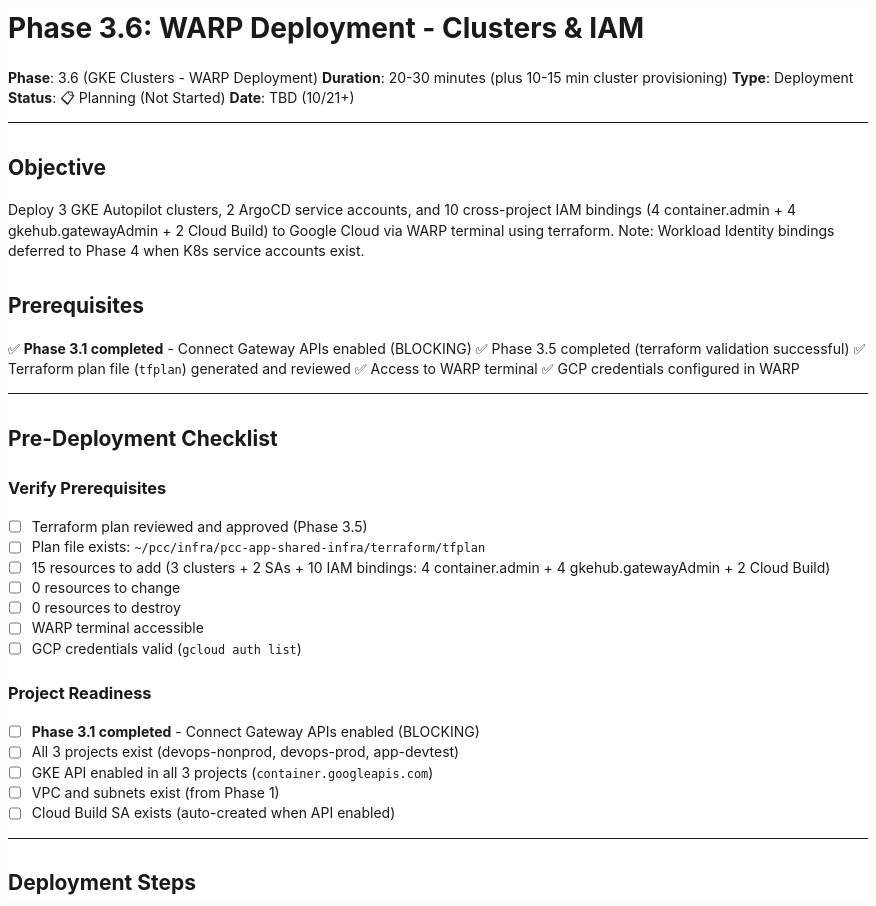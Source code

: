 # Phase 3.6: WARP Deployment - Clusters & IAM

**Phase**: 3.6 (GKE Clusters - WARP Deployment)
**Duration**: 20-30 minutes (plus 10-15 min cluster provisioning)
**Type**: Deployment
**Status**: 📋 Planning (Not Started)
**Date**: TBD (10/21+)

---

## Objective

Deploy 3 GKE Autopilot clusters, 2 ArgoCD service accounts, and 10 cross-project IAM bindings (4 container.admin + 4 gkehub.gatewayAdmin + 2 Cloud Build) to Google Cloud via WARP terminal using terraform. Note: Workload Identity bindings deferred to Phase 4 when K8s service accounts exist.

## Prerequisites

✅ **Phase 3.1 completed** - Connect Gateway APIs enabled (BLOCKING)
✅ Phase 3.5 completed (terraform validation successful)
✅ Terraform plan file (`tfplan`) generated and reviewed
✅ Access to WARP terminal
✅ GCP credentials configured in WARP

---

## Pre-Deployment Checklist

### Verify Prerequisites

- [ ] Terraform plan reviewed and approved (Phase 3.5)
- [ ] Plan file exists: `~/pcc/infra/pcc-app-shared-infra/terraform/tfplan`
- [ ] 15 resources to add (3 clusters + 2 SAs + 10 IAM bindings: 4 container.admin + 4 gkehub.gatewayAdmin + 2 Cloud Build)
- [ ] 0 resources to change
- [ ] 0 resources to destroy
- [ ] WARP terminal accessible
- [ ] GCP credentials valid (`gcloud auth list`)

### Project Readiness

- [ ] **Phase 3.1 completed** - Connect Gateway APIs enabled (BLOCKING)
- [ ] All 3 projects exist (devops-nonprod, devops-prod, app-devtest)
- [ ] GKE API enabled in all 3 projects (`container.googleapis.com`)
- [ ] VPC and subnets exist (from Phase 1)
- [ ] Cloud Build SA exists (auto-created when API enabled)

---

## Deployment Steps
